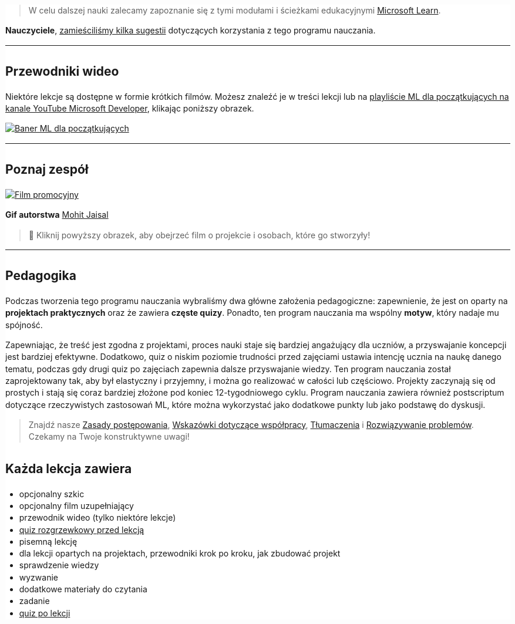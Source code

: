 > W celu dalszej nauki zalecamy zapoznanie się z tymi modułami i ścieżkami edukacyjnymi [Microsoft Learn](https://docs.microsoft.com/en-us/users/jenlooper-2911/collections/k7o7tg1gp306q4?WT.mc_id=academic-77952-leestott).

**Nauczyciele**, [zamieściliśmy kilka sugestii](for-teachers.md) dotyczących korzystania z tego programu nauczania.

---

## Przewodniki wideo

Niektóre lekcje są dostępne w formie krótkich filmów. Możesz znaleźć je w treści lekcji lub na [playliście ML dla początkujących na kanale YouTube Microsoft Developer](https://aka.ms/ml-beginners-videos), klikając poniższy obrazek.

[![Baner ML dla początkujących](../../translated_images/ml-for-beginners-video-banner.63f694a100034bc6251134294459696e070a3a9a04632e9fe6a24aa0de4a7384.pl.png)](https://aka.ms/ml-beginners-videos)

---

## Poznaj zespół

[![Film promocyjny](../../images/ml.gif)](https://youtu.be/Tj1XWrDSYJU)

**Gif autorstwa** [Mohit Jaisal](https://linkedin.com/in/mohitjaisal)

> 🎥 Kliknij powyższy obrazek, aby obejrzeć film o projekcie i osobach, które go stworzyły!

---

## Pedagogika

Podczas tworzenia tego programu nauczania wybraliśmy dwa główne założenia pedagogiczne: zapewnienie, że jest on oparty na **projektach praktycznych** oraz że zawiera **częste quizy**. Ponadto, ten program nauczania ma wspólny **motyw**, który nadaje mu spójność.

Zapewniając, że treść jest zgodna z projektami, proces nauki staje się bardziej angażujący dla uczniów, a przyswajanie koncepcji jest bardziej efektywne. Dodatkowo, quiz o niskim poziomie trudności przed zajęciami ustawia intencję ucznia na naukę danego tematu, podczas gdy drugi quiz po zajęciach zapewnia dalsze przyswajanie wiedzy. Ten program nauczania został zaprojektowany tak, aby był elastyczny i przyjemny, i można go realizować w całości lub częściowo. Projekty zaczynają się od prostych i stają się coraz bardziej złożone pod koniec 12-tygodniowego cyklu. Program nauczania zawiera również postscriptum dotyczące rzeczywistych zastosowań ML, które można wykorzystać jako dodatkowe punkty lub jako podstawę do dyskusji.

> Znajdź nasze [Zasady postępowania](CODE_OF_CONDUCT.md), [Wskazówki dotyczące współpracy](CONTRIBUTING.md), [Tłumaczenia](TRANSLATIONS.md) i [Rozwiązywanie problemów](TROUBLESHOOTING.md). Czekamy na Twoje konstruktywne uwagi!

## Każda lekcja zawiera

- opcjonalny szkic
- opcjonalny film uzupełniający
- przewodnik wideo (tylko niektóre lekcje)
- [quiz rozgrzewkowy przed lekcją](https://ff-quizzes.netlify.app/en/ml/)
- pisemną lekcję
- dla lekcji opartych na projektach, przewodniki krok po kroku, jak zbudować projekt
- sprawdzenie wiedzy
- wyzwanie
- dodatkowe materiały do czytania
- zadanie
- [quiz po lekcji](https://ff-quizzes.netlify.app/en/ml/)
